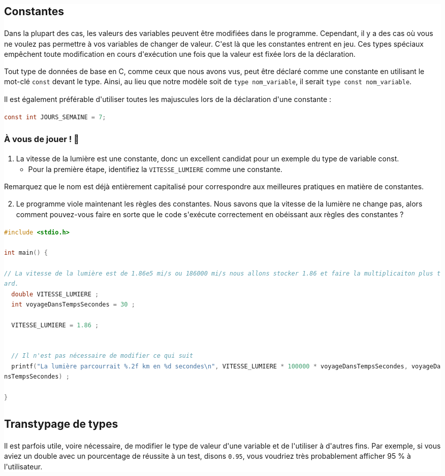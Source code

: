 ## Constantes

Dans la plupart des cas, les valeurs des variables peuvent être modifiées dans le programme. Cependant, il y a des cas où vous ne voulez pas permettre à vos variables de changer de valeur. C'est là que les constantes entrent en jeu. Ces types spéciaux empêchent toute modification en cours d'exécution une fois que la valeur est fixée lors de la déclaration.

Tout type de données de base en C, comme ceux que nous avons vus, peut être déclaré comme une constante en utilisant le mot-clé `const` devant le type. Ainsi, au lieu que notre modèle soit de `type nom_variable`, il serait `type const nom_variable`.

Il est également préférable d'utiliser toutes les majuscules lors de la déclaration d'une constante :

```c
const int JOURS_SEMAINE = 7;
```

### À vous de jouer ! 🤠

1. La vitesse de la lumière est une constante, donc un excellent candidat pour un exemple du type de variable const.
    - Pour la première étape, identifiez la `VITESSE_LUMIERE` comme une constante.

Remarquez que le nom est déjà entièrement capitalisé pour correspondre aux meilleures pratiques en matière de constantes.

2. Le programme viole maintenant les règles des constantes. Nous savons que la vitesse de la lumière ne change pas, alors comment pouvez-vous faire en sorte que le code s'exécute correctement en obéissant aux règles des constantes ?

```c
#include <stdio.h>

int main() {

// La vitesse de la lumière est de 1.86e5 mi/s ou 186000 mi/s nous allons stocker 1.86 et faire la multiplicaiton plus tard.
  double VITESSE_LUMIERE ;
  int voyageDansTempsSecondes = 30 ;

  VITESSE_LUMIERE = 1.86 ;


  // Il n'est pas nécessaire de modifier ce qui suit
  printf("La lumière parcourrait %.2f km en %d secondes\n", VITESSE_LUMIERE * 100000 * voyageDansTempsSecondes, voyageDansTempsSecondes) ;

}
```

## Transtypage de types

Il est parfois utile, voire nécessaire, de modifier le type de valeur d'une variable et de l'utiliser à d'autres fins. Par exemple, si vous aviez un double avec un pourcentage de réussite à un test, disons `0.95`, vous voudriez très probablement afficher 95 % à l'utilisateur.
